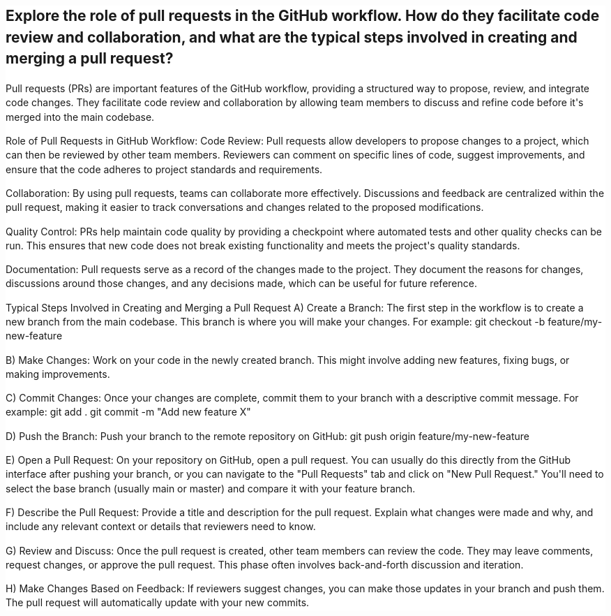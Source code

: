 ## Explore the role of pull requests in the GitHub workflow. How do they facilitate code review and collaboration, and what are the typical steps involved in creating and merging a pull request?
Pull requests (PRs) are important features of the GitHub workflow, providing a structured way to propose, review, and integrate code changes. They facilitate code review and collaboration by allowing team members to discuss and refine code before it's merged into the main codebase. 

Role of Pull Requests in GitHub Workflow:
Code Review: Pull requests allow developers to propose changes to a project, which can then be reviewed by other team members. Reviewers can comment on specific lines of code, suggest improvements, and ensure that the code adheres to project standards and requirements.

Collaboration: By using pull requests, teams can collaborate more effectively. Discussions and feedback are centralized within the pull request, making it easier to track conversations and changes related to the proposed modifications.

Quality Control: PRs help maintain code quality by providing a checkpoint where automated tests and other quality checks can be run. This ensures that new code does not break existing functionality and meets the project's quality standards.

Documentation: Pull requests serve as a record of the changes made to the project. They document the reasons for changes, discussions around those changes, and any decisions made, which can be useful for future reference.

Typical Steps Involved in Creating and Merging a Pull Request
A) Create a Branch: The first step in the workflow is to create a new branch from the main codebase. This branch is where you will make your changes. For example:
git checkout -b feature/my-new-feature

B) Make Changes: Work on your code in the newly created branch. This might involve adding new features, fixing bugs, or making improvements.

C) Commit Changes: Once your changes are complete, commit them to your branch with a descriptive commit message. For example:
git add .
git commit -m "Add new feature X"

D) Push the Branch: Push your branch to the remote repository on GitHub:
git push origin feature/my-new-feature

E) Open a Pull Request: On your repository on GitHub, open a pull request. You can usually do this directly from the GitHub interface after pushing your branch, or you can navigate to the "Pull Requests" tab and click on "New Pull Request." You'll need to select the base branch (usually main or master) and compare it with your feature branch.

F) Describe the Pull Request: Provide a title and description for the pull request. Explain what changes were made and why, and include any relevant context or details that reviewers need to know.

G) Review and Discuss: Once the pull request is created, other team members can review the code. They may leave comments, request changes, or approve the pull request. This phase often involves back-and-forth discussion and iteration.

H) Make Changes Based on Feedback: If reviewers suggest changes, you can make those updates in your branch and push them. The pull request will automatically update with your new commits.
